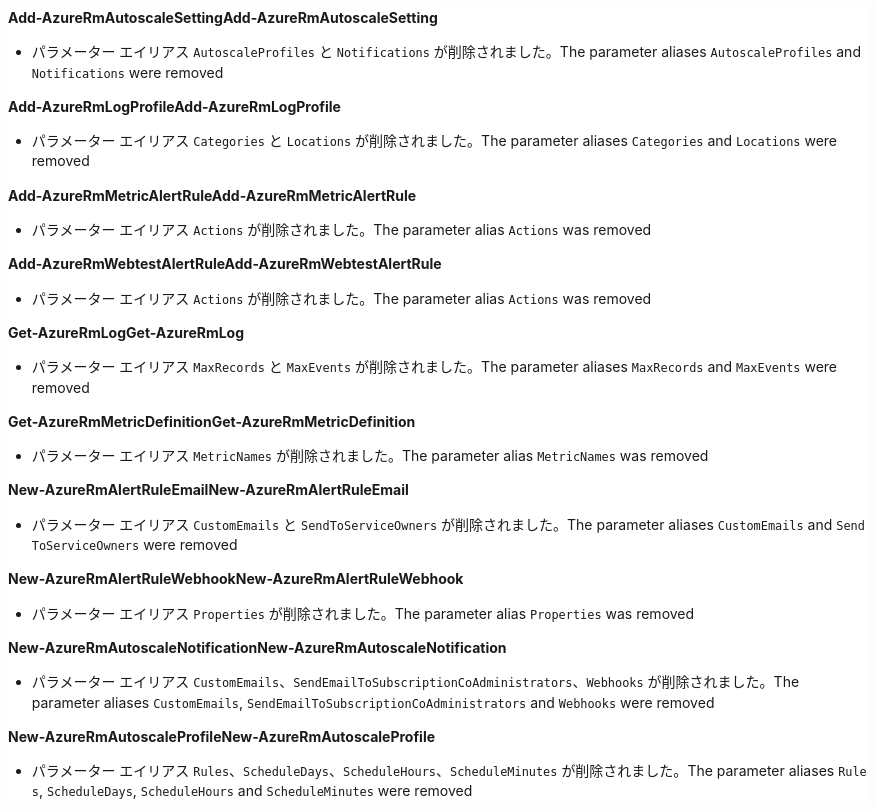 <span data-ttu-id="3a013-187">**Add-AzureRmAutoscaleSetting**</span><span class="sxs-lookup"><span data-stu-id="3a013-187">**Add-AzureRmAutoscaleSetting**</span></span>
- <span data-ttu-id="3a013-188">パラメーター エイリアス `AutoscaleProfiles` と `Notifications` が削除されました。</span><span class="sxs-lookup"><span data-stu-id="3a013-188">The parameter aliases `AutoscaleProfiles` and `Notifications` were removed</span></span>

<span data-ttu-id="3a013-189">**Add-AzureRmLogProfile**</span><span class="sxs-lookup"><span data-stu-id="3a013-189">**Add-AzureRmLogProfile**</span></span>
- <span data-ttu-id="3a013-190">パラメーター エイリアス `Categories` と `Locations` が削除されました。</span><span class="sxs-lookup"><span data-stu-id="3a013-190">The parameter aliases `Categories` and `Locations` were removed</span></span>

<span data-ttu-id="3a013-191">**Add-AzureRmMetricAlertRule**</span><span class="sxs-lookup"><span data-stu-id="3a013-191">**Add-AzureRmMetricAlertRule**</span></span>
- <span data-ttu-id="3a013-192">パラメーター エイリアス `Actions` が削除されました。</span><span class="sxs-lookup"><span data-stu-id="3a013-192">The parameter alias `Actions` was removed</span></span>

<span data-ttu-id="3a013-193">**Add-AzureRmWebtestAlertRule**</span><span class="sxs-lookup"><span data-stu-id="3a013-193">**Add-AzureRmWebtestAlertRule**</span></span>
- <span data-ttu-id="3a013-194">パラメーター エイリアス `Actions` が削除されました。</span><span class="sxs-lookup"><span data-stu-id="3a013-194">The parameter alias `Actions` was removed</span></span>

<span data-ttu-id="3a013-195">**Get-AzureRmLog**</span><span class="sxs-lookup"><span data-stu-id="3a013-195">**Get-AzureRmLog**</span></span>
- <span data-ttu-id="3a013-196">パラメーター エイリアス `MaxRecords` と `MaxEvents` が削除されました。</span><span class="sxs-lookup"><span data-stu-id="3a013-196">The parameter aliases `MaxRecords` and `MaxEvents` were removed</span></span>

<span data-ttu-id="3a013-197">**Get-AzureRmMetricDefinition**</span><span class="sxs-lookup"><span data-stu-id="3a013-197">**Get-AzureRmMetricDefinition**</span></span>
- <span data-ttu-id="3a013-198">パラメーター エイリアス `MetricNames` が削除されました。</span><span class="sxs-lookup"><span data-stu-id="3a013-198">The parameter alias `MetricNames` was removed</span></span>

<span data-ttu-id="3a013-199">**New-AzureRmAlertRuleEmail**</span><span class="sxs-lookup"><span data-stu-id="3a013-199">**New-AzureRmAlertRuleEmail**</span></span>
- <span data-ttu-id="3a013-200">パラメーター エイリアス `CustomEmails` と `SendToServiceOwners` が削除されました。</span><span class="sxs-lookup"><span data-stu-id="3a013-200">The parameter aliases `CustomEmails` and `SendToServiceOwners` were removed</span></span>

<span data-ttu-id="3a013-201">**New-AzureRmAlertRuleWebhook**</span><span class="sxs-lookup"><span data-stu-id="3a013-201">**New-AzureRmAlertRuleWebhook**</span></span>
- <span data-ttu-id="3a013-202">パラメーター エイリアス `Properties` が削除されました。</span><span class="sxs-lookup"><span data-stu-id="3a013-202">The parameter alias `Properties` was removed</span></span>

<span data-ttu-id="3a013-203">**New-AzureRmAutoscaleNotification**</span><span class="sxs-lookup"><span data-stu-id="3a013-203">**New-AzureRmAutoscaleNotification**</span></span>
- <span data-ttu-id="3a013-204">パラメーター エイリアス `CustomEmails`、`SendEmailToSubscriptionCoAdministrators`、`Webhooks` が削除されました。</span><span class="sxs-lookup"><span data-stu-id="3a013-204">The parameter aliases `CustomEmails`, `SendEmailToSubscriptionCoAdministrators` and `Webhooks` were removed</span></span>

<span data-ttu-id="3a013-205">**New-AzureRmAutoscaleProfile**</span><span class="sxs-lookup"><span data-stu-id="3a013-205">**New-AzureRmAutoscaleProfile**</span></span>
- <span data-ttu-id="3a013-206">パラメーター エイリアス `Rules`、`ScheduleDays`、`ScheduleHours`、`ScheduleMinutes` が削除されました。</span><span class="sxs-lookup"><span data-stu-id="3a013-206">The parameter aliases `Rules`, `ScheduleDays`, `ScheduleHours` and `ScheduleMinutes` were removed</span></span>
